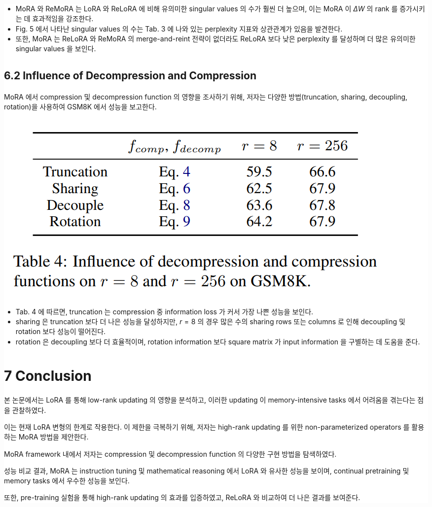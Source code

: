 - MoRA 와 ReMoRA 는 LoRA 와 ReLoRA 에 비해 유의미한 singular values 의 수가 훨씬 더 높으며, 이는 MoRA 이 $\Delta W$ 의 rank 를 증가시키는 데 효과적임을 강조한다. 
- Fig. 5 에서 나타난 singular values 의 수는 Tab. 3 에 나와 있는 perplexity 지표와 상관관계가 있음을 발견한다. 
- 또한, MoRA 는 ReLoRA 와 ReMoRA 의 merge-and-reint 전략이 없더라도 ReLoRA 보다 낮은 perplexity 를 달성하며 더 많은 유의미한 singular values 을 보인다.

## 6.2 Influence of Decompression and Compression

MoRA 에서 compression 및 decompression function 의 영향을 조사하기 위해, 저자는 다양한 방법(truncation, sharing, decoupling, rotation)을 사용하여 GSM8K 에서 성능을 보고한다.

![Table 4](image-54.png)

- Tab. 4 에 따르면, truncation 는 compression 중 information loss 가 커서 가장 나쁜 성능을 보인다. 
- sharing 은 truncation 보다 더 나은 성능을 달성하지만, $r = 8$ 의 경우 많은 수의 sharing rows 또는 columns 로 인해 decoupling 및 rotation 보다 성능이 떨어진다. 
- rotation 은 decoupling 보다 더 효율적이며, rotation information 보다 square matrix 가 input information 을 구별하는 데 도움을 준다.

# 7 Conclusion

본 논문에서는 LoRA 를 통해 low-rank updating 의 영향을 분석하고, 이러한 updating 이 memory-intensive tasks 에서 어려움을 겪는다는 점을 관찰하였다. 

이는 현재 LoRA 변형의 한계로 작용한다. 이 제한을 극복하기 위해, 저자는 high-rank updating 를 위한 non-parameterized operators 를 활용하는 MoRA 방법을 제안한다. 

MoRA framework 내에서 저자는 compression 및 decompression function 의 다양한 구현 방법을 탐색하였다. 

성능 비교 결과, MoRA 는 instruction tuning 및 mathematical reasoning 에서 LoRA 와 유사한 성능을 보이며, continual pretraining 및 memory tasks 에서 우수한 성능을 보인다. 

또한, pre-training 실험을 통해 high-rank updating 의 효과를 입증하였고, ReLoRA 와 비교하여 더 나은 결과를 보여준다.